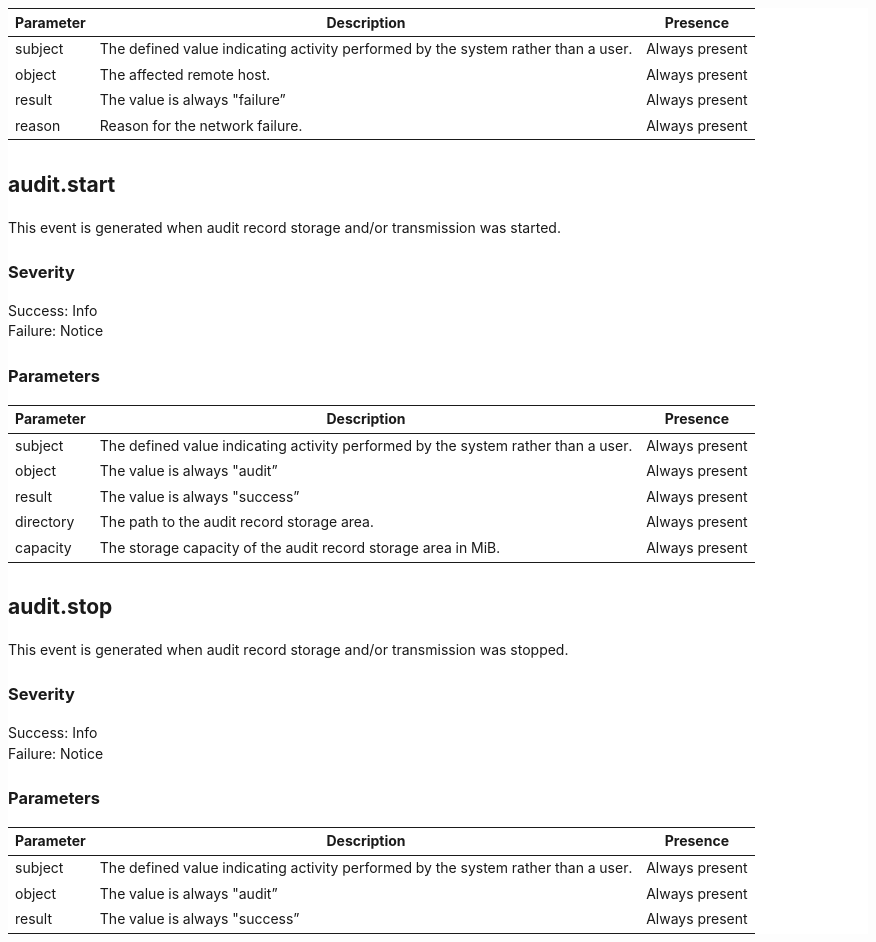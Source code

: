 | **Parameter** | **Description**                                                                   | **Presence**   |
|---------------|-----------------------------------------------------------------------------------|----------------|
| subject       | The defined value indicating activity performed by the system rather than a user. | Always present |
| object        | The affected remote host.                                                         | Always present |
| result        | The value is always "failure”                                                     | Always present |
| reason        | Reason for the network failure.                                                   | Always present |

## 

## audit.start

This event is generated when audit record storage and/or transmission was started.

### Severity

Success: Info  
Failure: Notice

### Parameters

| **Parameter** | **Description**                                                                   | **Presence**   |
|---------------|-----------------------------------------------------------------------------------|----------------|
| subject       | The defined value indicating activity performed by the system rather than a user. | Always present |
| object        | The value is always "audit”                                                       | Always present |
| result        | The value is always "success”                                                     | Always present |
| directory     | The path to the audit record storage area.                                        | Always present |
| capacity      | The storage capacity of the audit record storage area in MiB.                     | Always present |

## 

## audit.stop

This event is generated when audit record storage and/or transmission was stopped.

### Severity

Success: Info  
Failure: Notice

### Parameters

| **Parameter** | **Description**                                                                   | **Presence**   |
|---------------|-----------------------------------------------------------------------------------|----------------|
| subject       | The defined value indicating activity performed by the system rather than a user. | Always present |
| object        | The value is always "audit”                                                       | Always present |
| result        | The value is always "success”                                                     | Always present |
